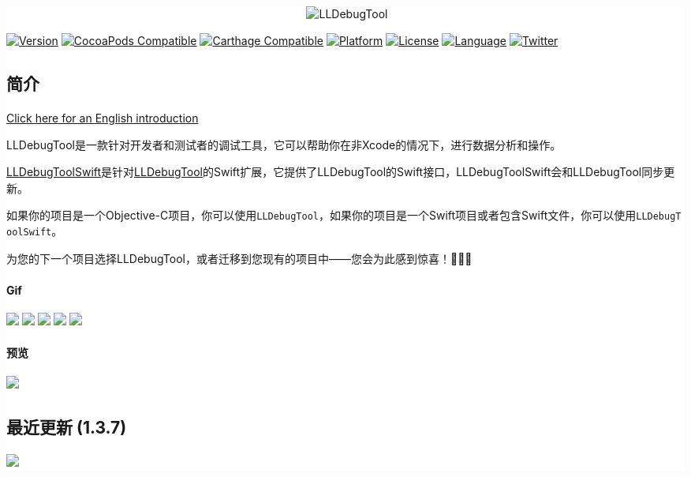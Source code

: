 <p align="center" >
  <img src="https://raw.githubusercontent.com/HDB-Li/HDBImageRepository/master/LLDebugTool/header.png" alt="LLDebugTool" title="LLDebugTool">
</p>

[![Version](https://img.shields.io/badge/iOS-%3E%3D8.0-f07e48.svg)](https://img.shields.io/badge/iOS-%3E%3D8.0-f07e48.svg)
[![CocoaPods Compatible](https://img.shields.io/badge/Pod-v1.3.7-blue.svg)](https://img.shields.io/badge/Pod-v1.3.7-blue.svg)
[![Carthage Compatible](https://img.shields.io/badge/Carthage-compatible-4BC51D.svg?style=flat)](https://github.com/Carthage/Carthage)
[![Platform](https://img.shields.io/badge/Platform-iOS-lightgrey.svg)](https://img.shields.io/badge/Platform-iOS-lightgrey.svg)
[![License](https://img.shields.io/badge/License-Anti%20996-blue.svg)](https://github.com/996icu/996.ICU/blob/master/LICENSE)
[![Language](https://img.shields.io/badge/Language-Objective--C%20%7C%20Swift-yellow.svg)](https://img.shields.io/badge/Language-Objective--C%20%7C%20Swift-yellow.svg)
[![Twitter](https://img.shields.io/badge/Twitter-@HdbLi-1DA1F2.svg)](https://twitter.com/HdbLi)

## 简介

[Click here for an English introduction](https://github.com/HDB-Li/LLDebugTool)

LLDebugTool是一款针对开发者和测试者的调试工具，它可以帮助你在非Xcode的情况下，进行数据分析和操作。

[LLDebugToolSwift](https://github.com/HDB-Li/LLDebugToolSwift)是针对[LLDebugTool](https://github.com/HDB-Li/LLDebugTool)的Swift扩展，它提供了LLDebugTool的Swift接口，LLDebugToolSwift会和LLDebugTool同步更新。

如果你的项目是一个Objective-C项目，你可以使用`LLDebugTool`，如果你的项目是一个Swift项目或者包含Swift文件，你可以使用`LLDebugToolSwift`。

为您的下一个项目选择LLDebugTool，或者迁移到您现有的项目中——您会为此感到惊喜！🎊🎊🎊

#### Gif

<div align="left">
<img src="https://raw.githubusercontent.com/HDB-Li/HDBImageRepository/master/LLDebugTool/screenGif.gif" width="18%"></img>
<img src="https://raw.githubusercontent.com/HDB-Li/HDBImageRepository/master/LLDebugTool/ScreenGif-Screenshot.gif" width="18%"></img>
<img src="https://raw.githubusercontent.com/HDB-Li/HDBImageRepository/master/LLDebugTool/ScreenGif-Screenshot2.gif" width="18%"></img>
<img src="https://raw.githubusercontent.com/HDB-Li/HDBImageRepository/master/LLDebugTool/ScreenGif-Screenshot3.gif" width="18%"></img>
<img src="https://raw.githubusercontent.com/HDB-Li/HDBImageRepository/master/LLDebugTool/ScreenGif-Screenshot4.gif" width="18%"></img>
</div>

#### 预览

<div align="left">
<img src="https://raw.githubusercontent.com/HDB-Li/HDBImageRepository/master/LLDebugTool/ScreenShot-3.png" width="18%"> </img>
</div>

## 最近更新 (1.3.7)

<img src="https://raw.githubusercontent.com/HDB-Li/HDBImageRepository/master/LLDebugTool/ScreenGif-Screenshot4.gif" width="20%"></img>
